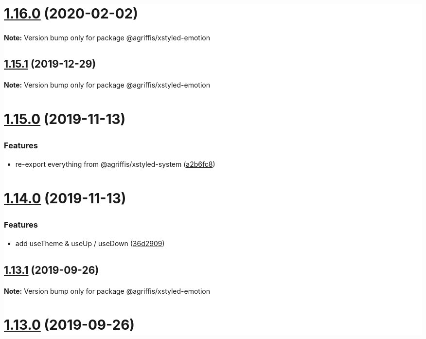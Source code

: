 

# [1.16.0](https://github.com/gregberge/xstyled/tree/master/packages/emotion/compare/v1.15.1...v1.16.0) (2020-02-02)

**Note:** Version bump only for package @agriffis/xstyled-emotion





## [1.15.1](https://github.com/gregberge/xstyled/tree/master/packages/emotion/compare/v1.15.0...v1.15.1) (2019-12-29)

**Note:** Version bump only for package @agriffis/xstyled-emotion





# [1.15.0](https://github.com/gregberge/xstyled/compare/v1.14.0...v1.15.0) (2019-11-13)


### Features

* re-export everything from @agriffis/xstyled-system ([a2b6fc8](https://github.com/gregberge/xstyled/commit/a2b6fc81494c42add14b45d5743e2fa7f3a4797f))





# [1.14.0](https://github.com/gregberge/xstyled/compare/v1.13.1...v1.14.0) (2019-11-13)


### Features

* add useTheme & useUp / useDown ([36d2909](https://github.com/gregberge/xstyled/commit/36d290924d6cfaef97dd3144b4895ab944aa1f25))





## [1.13.1](https://github.com/gregberge/xstyled/compare/v1.13.0...v1.13.1) (2019-09-26)

**Note:** Version bump only for package @agriffis/xstyled-emotion





# [1.13.0](https://github.com/gregberge/xstyled/compare/v1.12.8...v1.13.0) (2019-09-26)
